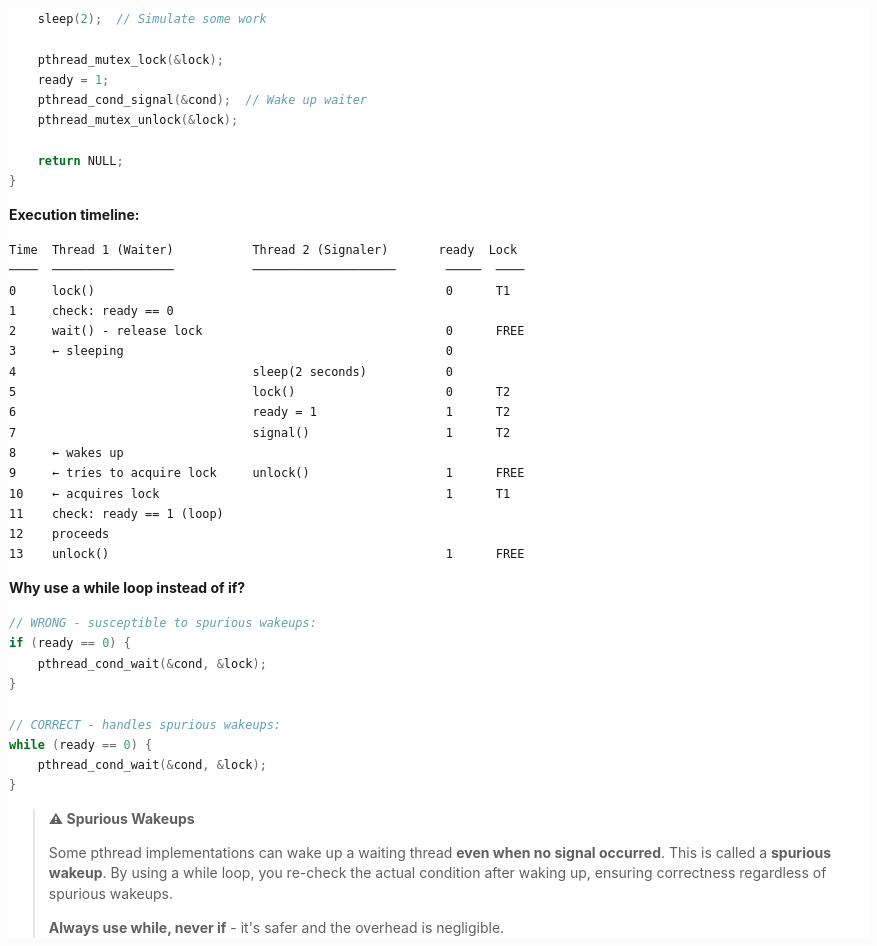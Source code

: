 ```c
    sleep(2);  // Simulate some work

    pthread_mutex_lock(&lock);
    ready = 1;
    pthread_cond_signal(&cond);  // Wake up waiter
    pthread_mutex_unlock(&lock);

    return NULL;
}
```

**Execution timeline:**

```
Time  Thread 1 (Waiter)           Thread 2 (Signaler)       ready  Lock
────  ─────────────────           ────────────────────       ─────  ────
0     lock()                                                 0      T1
1     check: ready == 0
2     wait() - release lock                                  0      FREE
3     ← sleeping                                             0
4                                 sleep(2 seconds)           0
5                                 lock()                     0      T2
6                                 ready = 1                  1      T2
7                                 signal()                   1      T2
8     ← wakes up
9     ← tries to acquire lock     unlock()                   1      FREE
10    ← acquires lock                                        1      T1
11    check: ready == 1 (loop)
12    proceeds
13    unlock()                                               1      FREE
```

**Why use a while loop instead of if?**

```c
// WRONG - susceptible to spurious wakeups:
if (ready == 0) {
    pthread_cond_wait(&cond, &lock);
}

// CORRECT - handles spurious wakeups:
while (ready == 0) {
    pthread_cond_wait(&cond, &lock);
}
```

> **⚠️ Spurious Wakeups**
>
> Some pthread implementations can wake up a waiting thread **even when no signal occurred**. This is called a **spurious wakeup**. By using a while loop, you re-check the actual condition after waking up, ensuring correctness regardless of spurious wakeups.
>
> **Always use while, never if** - it's safer and the overhead is negligible.
